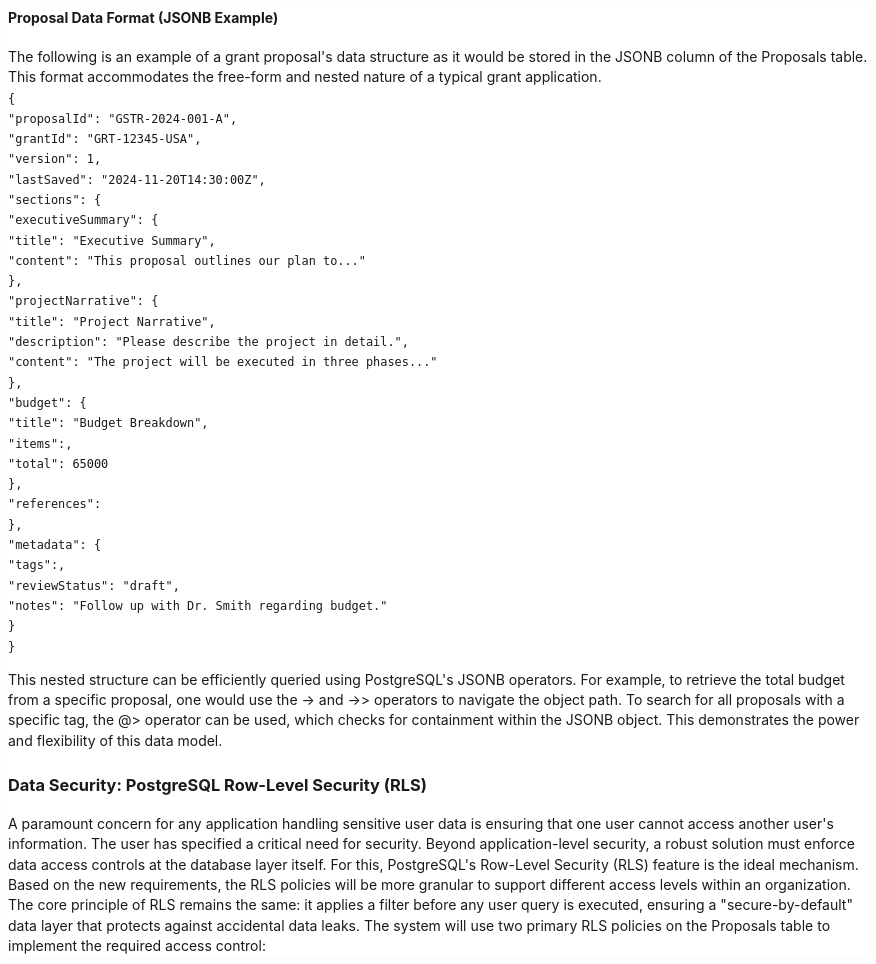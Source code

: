 #### **Proposal Data Format (JSONB Example)**

The following is an example of a grant proposal's data structure as it would be stored in the JSONB column of the Proposals table. This format accommodates the free-form and nested nature of a typical grant application.  
`{`  
  `"proposalId": "GSTR-2024-001-A",`  
  `"grantId": "GRT-12345-USA",`  
  `"version": 1,`  
  `"lastSaved": "2024-11-20T14:30:00Z",`  
  `"sections": {`  
    `"executiveSummary": {`  
      `"title": "Executive Summary",`  
      `"content": "This proposal outlines our plan to..."`  
    `},`  
    `"projectNarrative": {`  
      `"title": "Project Narrative",`  
      `"description": "Please describe the project in detail.",`  
      `"content": "The project will be executed in three phases..."`  
    `},`  
    `"budget": {`  
      `"title": "Budget Breakdown",`  
      `"items":,`  
      `"total": 65000`  
    `},`  
    `"references":`  
  `},`  
  `"metadata": {`  
    `"tags":,`  
    `"reviewStatus": "draft",`  
    `"notes": "Follow up with Dr. Smith regarding budget."`  
  `}`  
`}`

This nested structure can be efficiently queried using PostgreSQL's JSONB operators. For example, to retrieve the total budget from a specific proposal, one would use the \-\> and \-\>\> operators to navigate the object path. To search for all proposals with a specific tag, the @\> operator can be used, which checks for containment within the JSONB object. This demonstrates the power and flexibility of this data model.

### **Data Security: PostgreSQL Row-Level Security (RLS)**

A paramount concern for any application handling sensitive user data is ensuring that one user cannot access another user's information. The user has specified a critical need for security. Beyond application-level security, a robust solution must enforce data access controls at the database layer itself. For this, PostgreSQL's Row-Level Security (RLS) feature is the ideal mechanism.  
Based on the new requirements, the RLS policies will be more granular to support different access levels within an organization. The core principle of RLS remains the same: it applies a filter before any user query is executed, ensuring a "secure-by-default" data layer that protects against accidental data leaks. The system will use two primary RLS policies on the Proposals table to implement the required access control:
